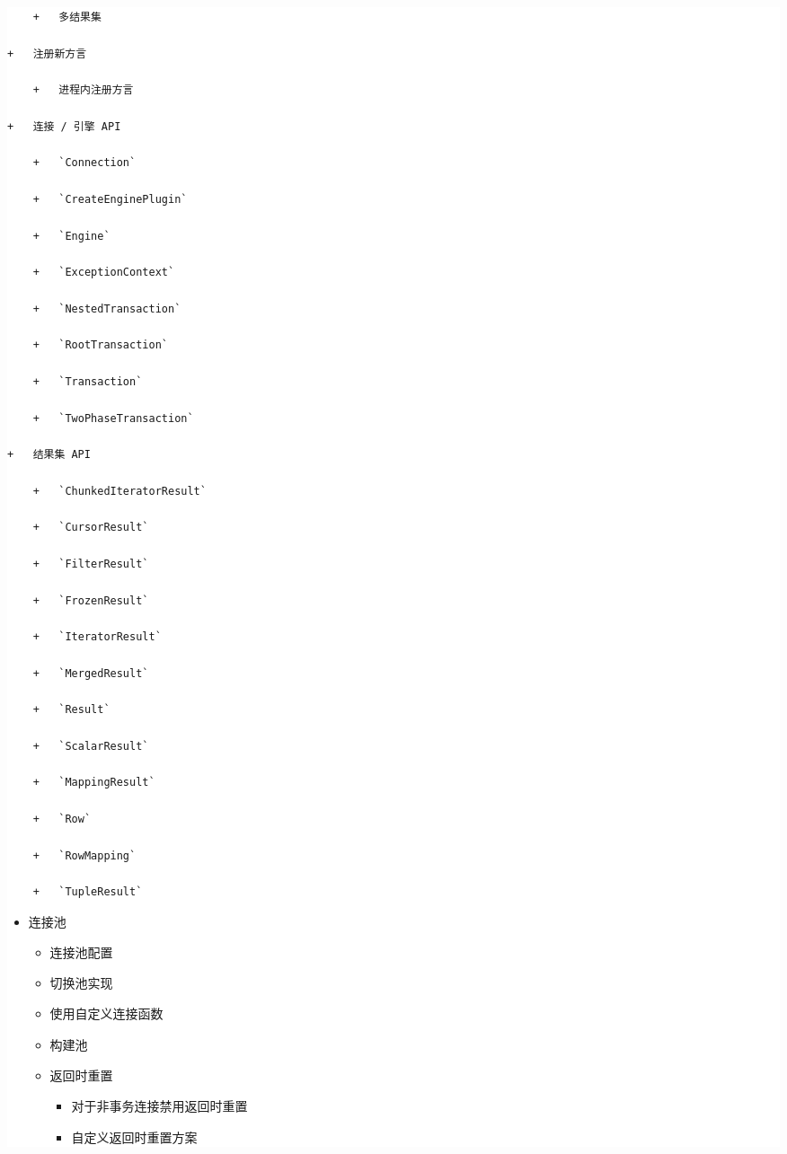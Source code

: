         +   多结果集

    +   注册新方言

        +   进程内注册方言

    +   连接 / 引擎 API

        +   `Connection`

        +   `CreateEnginePlugin`

        +   `Engine`

        +   `ExceptionContext`

        +   `NestedTransaction`

        +   `RootTransaction`

        +   `Transaction`

        +   `TwoPhaseTransaction`

    +   结果集 API

        +   `ChunkedIteratorResult`

        +   `CursorResult`

        +   `FilterResult`

        +   `FrozenResult`

        +   `IteratorResult`

        +   `MergedResult`

        +   `Result`

        +   `ScalarResult`

        +   `MappingResult`

        +   `Row`

        +   `RowMapping`

        +   `TupleResult`

+   连接池

    +   连接池配置

    +   切换池实现

    +   使用自定义连接函数

    +   构建池

    +   返回时重置

        +   对于非事务连接禁用返回时重置

        +   自定义返回时重置方案
